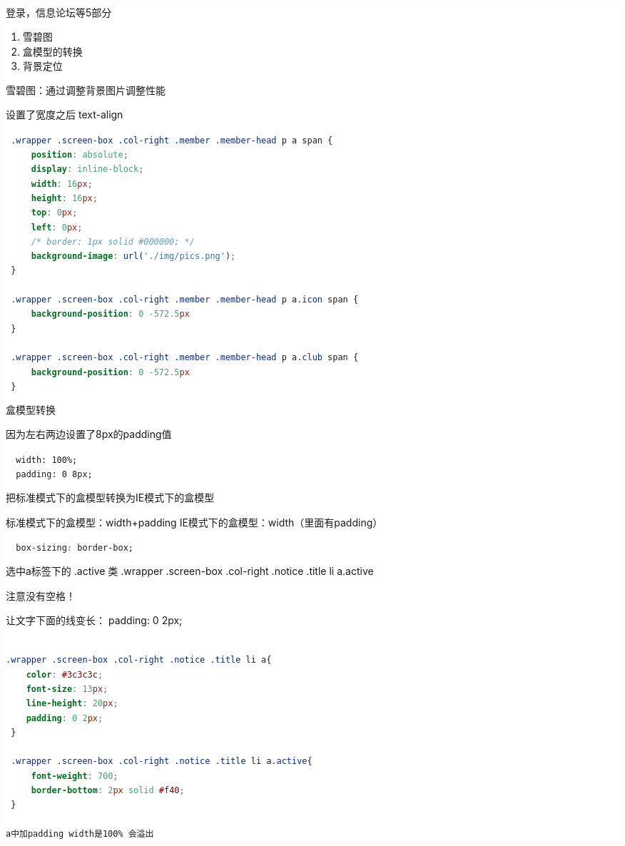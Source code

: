 登录，信息论坛等5部分

1. 雪碧图
2. 盒模型的转换
3. 背景定位

雪碧图：通过调整背景图片调整性能

设置了宽度之后 text-align

```CSS
 .wrapper .screen-box .col-right .member .member-head p a span {
     position: absolute;
     display: inline-block;
     width: 16px;
     height: 16px;
     top: 0px;
     left: 0px;
     /* border: 1px solid #000000; */
     background-image: url('./img/pics.png');
 }

 .wrapper .screen-box .col-right .member .member-head p a.icon span {
     background-position: 0 -572.5px
 }

 .wrapper .screen-box .col-right .member .member-head p a.club span {
     background-position: 0 -572.5px
 }
```

盒模型转换

因为左右两边设置了8px的padding值

      width: 100%;
      padding: 0 8px;
把标准模式下的盒模型转换为IE模式下的盒模型

标准模式下的盒模型：width+padding
IE模式下的盒模型：width（里面有padding）

``` CSS
  box-sizing: border-box;
```

选中a标签下的 .active 类
.wrapper .screen-box .col-right .notice .title li a.active

注意没有空格！

让文字下面的线变长：
    padding: 0 2px;

``` CSS

.wrapper .screen-box .col-right .notice .title li a{
    color: #3c3c3c;
    font-size: 13px;
    line-height: 20px; 
    padding: 0 2px;
 }

 .wrapper .screen-box .col-right .notice .title li a.active{
     font-weight: 700;
     border-bottom: 2px solid #f40;
 }

a中加padding width是100% 会溢出

```